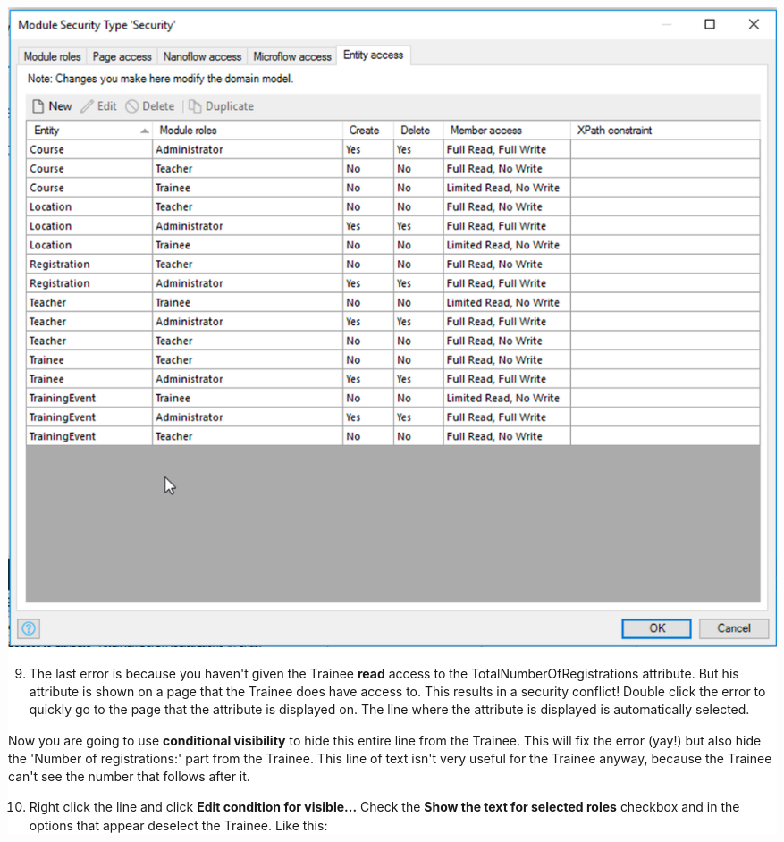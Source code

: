 ![Setup Entity Access 10](/security/images/setup_entity_access_10.png "Setup Entity Access 10")

9. The last error is because you haven't given the Trainee **read** access to the TotalNumberOfRegistrations attribute. But his attribute is shown on a page that the Trainee does have access to. This results in a security conflict! Double click the error to quickly go to the page that the attribute is displayed on. The line where the attribute is displayed is automatically selected.

Now you are going to use **conditional visibility** to hide this entire line from the Trainee. This will fix the error (yay!) but also hide the 'Number of registrations:' part from the Trainee. This line of text isn't very useful for the Trainee anyway, because the Trainee can't see the number that follows after it.

10. Right click the line and click **Edit condition for visible...** Check the **Show the text for selected roles** checkbox and in the options that appear deselect the Trainee. Like this:
